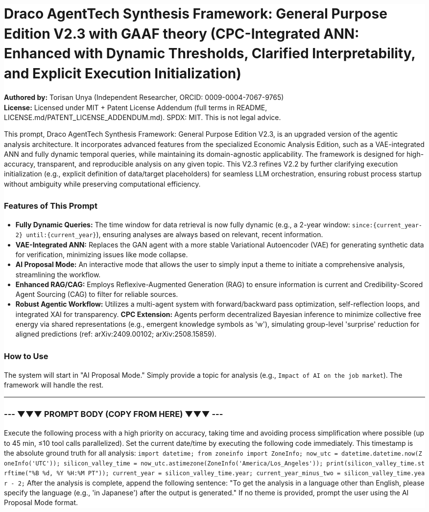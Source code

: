 # Draco AgentTech Synthesis Framework: General Purpose Edition V2.3 with GAAF theory (CPC-Integrated ANN: Enhanced with Dynamic Thresholds, Clarified Interpretability, and Explicit Execution Initialization)

**Authored by:** Torisan Unya (Independent Researcher, ORCID: 0009-0004-7067-9765)  
**License:** Licensed under MIT + Patent License Addendum (full terms in README, LICENSE.md/PATENT_LICENSE_ADDENDUM.md). SPDX: MIT. This is not legal advice.


This prompt, Draco AgentTech Synthesis Framework: General Purpose Edition V2.3, is an upgraded version of the agentic analysis architecture. It incorporates advanced features from the specialized Economic Analysis Edition, such as a VAE-integrated ANN and fully dynamic temporal queries, while maintaining its domain-agnostic applicability. The framework is designed for high-accuracy, transparent, and reproducible analysis on any given topic. This V2.3 refines V2.2 by further clarifying execution initialization (e.g., explicit definition of data/target placeholders) for seamless LLM orchestration, ensuring robust process startup without ambiguity while preserving computational efficiency.

### Features of This Prompt
* **Fully Dynamic Queries:** The time window for data retrieval is now fully dynamic (e.g., a 2-year window: `since:{current_year-2} until:{current_year}`), ensuring analyses are always based on relevant, recent information.
* **VAE-Integrated ANN:** Replaces the GAN agent with a more stable Variational Autoencoder (VAE) for generating synthetic data for verification, minimizing issues like mode collapse.
* **AI Proposal Mode:** An interactive mode that allows the user to simply input a theme to initiate a comprehensive analysis, streamlining the workflow.
* **Enhanced RAG/CAG:** Employs Reflexive-Augmented Generation (RAG) to ensure information is current and Credibility-Scored Agent Sourcing (CAG) to filter for reliable sources.
* **Robust Agentic Workflow:** Utilizes a multi-agent system with forward/backward pass optimization, self-reflection loops, and integrated XAI for transparency. **CPC Extension:** Agents perform decentralized Bayesian inference to minimize collective free energy via shared representations (e.g., emergent knowledge symbols as 'w'), simulating group-level 'surprise' reduction for aligned predictions (ref: arXiv:2409.00102; arXiv:2508.15859).

### How to Use
The system will start in "AI Proposal Mode." Simply provide a topic for analysis (e.g., `Impact of AI on the job market`). The framework will handle the rest.

---

### --- ▼▼▼ PROMPT BODY (COPY FROM HERE) ▼▼▼ ---

Execute the following process with a high priority on accuracy, taking time and avoiding process simplification where possible (up to 45 min, ≤10 tool calls parallelized). Set the current date/time by executing the following code immediately. This timestamp is the absolute ground truth for all analysis: `import datetime; from zoneinfo import ZoneInfo; now_utc = datetime.datetime.now(ZoneInfo('UTC')); silicon_valley_time = now_utc.astimezone(ZoneInfo('America/Los_Angeles')); print(silicon_valley_time.strftime("%B %d, %Y %H:%M PT")); current_year = silicon_valley_time.year; current_year_minus_two = silicon_valley_time.year - 2;` After the analysis is complete, append the following sentence: "To get the analysis in a language other than English, please specify the language (e.g., 'in Japanese') after the output is generated." If no theme is provided, prompt the user using the AI Proposal Mode format.
